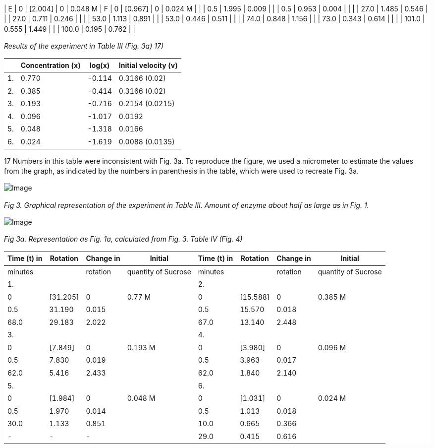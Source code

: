 | E | 0 | [2.004] | 0 | 0.048 M | F | 0 | [0.967] | 0 | 0.024 M |
|   | 0.5 | 1.995 | 0.009 |   |   | 0.5 | 0.953 | 0.004 |   |
|   | 27.0 | 1.485 | 0.546 |   |   | 27.0 | 0.711 | 0.246 |   |
|   | 53.0 | 1.113 | 0.891 |   |   | 53.0 | 0.446 | 0.511 |   |
|   | 74.0 | 0.848 | 1.156 |   |   | 73.0 | 0.343 | 0.614 |   |
|   | 101.0 | 0.555 | 1.449 |   |   | 100.0 | 0.195 | 0.762 |   |

_Results of the experiment in Table III (Fig. 3a) 17)_

| | Concentration (x) | log(x) | Initial velocity (v) |
|---|---|---|---|
| 1. | 0.770 | -0.114 | 0.3166 (0.02) |
| 2. | 0.385 | -0.414 | 0.3166 (0.02) |
| 3. | 0.193 | -0.716 | 0.2154 (0.0215) |
| 4. | 0.096 | -1.017 | 0.0192 |
| 5. | 0.048 | -1.318 | 0.0166 |
| 6. | 0.024 | -1.619 | 0.0088 (0.0135) |

17 Numbers in this table were inconsistent with Fig. 3a. To reproduce the figure, we used a micrometer to estimate the values from the graph, as indicated by the numbers in parenthesis in the table, which were used to recreate Fig. 3a.

![Image](https://storage.googleapis.com/chunkr-prod-bucket/84b768a3-ce8f-4a71-8245-8c88c8639b23/f1ded069-e7ec-4fb2-a7ea-5649281478c8/images/43f61e71-e6ad-4c99-8dbf-49cb15d01c42.jpg?x-id=GetObject&response-content-disposition=inline&response-content-encoding=utf-8&response-content-type=image%2Fjpeg&X-Amz-Algorithm=AWS4-HMAC-SHA256&X-Amz-Credential=GOOG1EBMQ2D33SPB3VQ4MMVJEKXWQFNK5WS57JRFVYUSD3ZCA76OC3B74IG7C%2F20250528%2Fus-east-1%2Fs3%2Faws4_request&X-Amz-Date=20250528T033640Z&X-Amz-Expires=3600&X-Amz-SignedHeaders=host&X-Amz-Signature=155b93564ae15288d8efa3dc361afc0c65d1b3ae5bc18906739d0b3834da96ab)

_Fig 3. Graphical representation of the experiment in Table III. Amount of enzyme about half as large as in Fig. 1._

![Image](https://storage.googleapis.com/chunkr-prod-bucket/84b768a3-ce8f-4a71-8245-8c88c8639b23/f1ded069-e7ec-4fb2-a7ea-5649281478c8/images/f04132ce-56f5-48f2-bfd1-8b340e5984e7.jpg?x-id=GetObject&response-content-disposition=inline&response-content-encoding=utf-8&response-content-type=image%2Fjpeg&X-Amz-Algorithm=AWS4-HMAC-SHA256&X-Amz-Credential=GOOG1EBMQ2D33SPB3VQ4MMVJEKXWQFNK5WS57JRFVYUSD3ZCA76OC3B74IG7C%2F20250528%2Fus-east-1%2Fs3%2Faws4_request&X-Amz-Date=20250528T033640Z&X-Amz-Expires=3600&X-Amz-SignedHeaders=host&X-Amz-Signature=5ed6d40c4b278bc95619aa9702762bd114ef6f3277c4e8ea9d014df1c8f1b81a)

_Fig 3a. Representation as Fig. 1a, calculated from Fig. 3. Table IV (Fig. 4)_

| Time (t) in | Rotation | Change in | Initial | Time (t) in | Rotation | Change in | Initial |
| --- | --- | --- | --- | --- | --- | --- | --- |
| minutes |  | rotation | quantity of Sucrose | minutes |  | rotation | quantity of Sucrose |
| 1. | | | | 2. | | | |
| 0 | [31.205] | 0 | 0.77 M | 0 | [15.588] | 0 | 0.385 M |
| 0.5 | 31.190 | 0.015 |  | 0.5 | 15.570 | 0.018 |  |
| 68.0 | 29.183 | 2.022 |  | 67.0 | 13.140 | 2.448 |  |
| 3. | | | | 4. | | | |
| 0 | [7.849] | 0 | 0.193 M | 0 | [3.980] | 0 | 0.096 M |
| 0.5 | 7.830 | 0.019 |  | 0.5 | 3.963 | 0.017 |  |
| 62.0 | 5.416 | 2.433 |  | 62.0 | 1.840 | 2.140 |  |
| 5. | | | | 6. | | | |
| 0 | [1.984] | 0 | 0.048 M | 0 | [1.031] | 0 | 0.024 M |
| 0.5 | 1.970 | 0.014 |  | 0.5 | 1.013 | 0.018 |  |
| 30.0 | 1.133 | 0.851 |  | 10.0 | 0.665 | 0.366 |  |
| - | - | - |  | 29.0 | 0.415 | 0.616 |  |